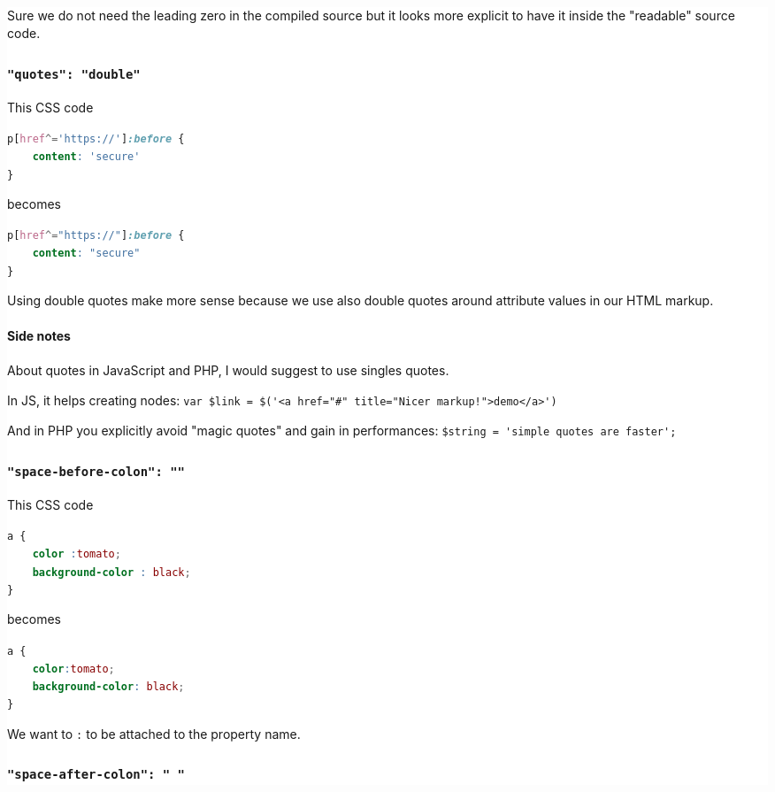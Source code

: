 Sure we do not need the leading zero in the compiled source but it looks more explicit to have it inside the "readable" source code.

### `"quotes": "double"`

This CSS code

```css
p[href^='https://']:before {
    content: 'secure'
}
```

becomes

```css
p[href^="https://"]:before {
    content: "secure"
}
```

Using double quotes make more sense because we use also double quotes around attribute values in our HTML markup. 


#### Side notes 

About quotes in JavaScript and PHP, I would suggest to use singles quotes. 

In JS, it helps creating nodes: 
`var $link = $('<a href="#" title="Nicer markup!">demo</a>')`

And in PHP you explicitly avoid "magic quotes" and gain in performances: 
`$string = 'simple quotes are faster';`

### `"space-before-colon": ""`

This CSS code

```css
a {
    color :tomato;
    background-color : black;
}
```

becomes

```css
a {
    color:tomato;
    background-color: black;
}
```

We want to `:` to be attached to the property name.

### `"space-after-colon": " "`
